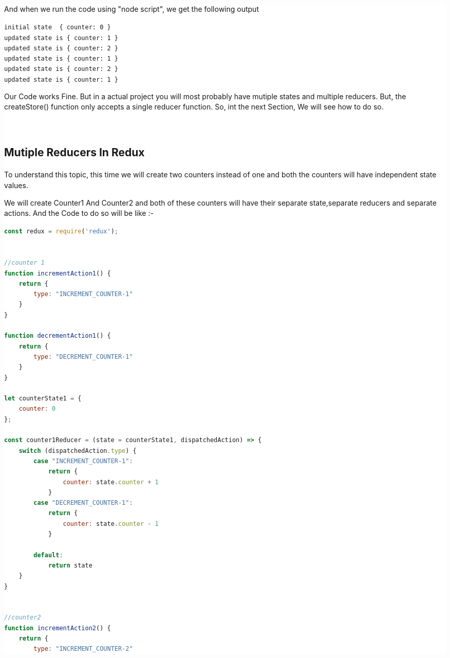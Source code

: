 And when we run the code using "node script", we get the following output

```console
initial state  { counter: 0 }
updated state is { counter: 1 }
updated state is { counter: 2 }
updated state is { counter: 1 }
updated state is { counter: 2 }
updated state is { counter: 1 }
```

Our Code works Fine. But in a actual project you will most probably have mutiple states and multiple reducers. But, the createStore() function only accepts a single reducer function. So, int the next Section, We will see how to do so.

<br/>

## Mutiple Reducers In Redux
To understand this topic, this time we will create two counters instead of one and both the counters will have independent state values.

We will create Counter1 And Counter2 and both of these counters will have their separate state,separate reducers and separate actions. And the Code to do so will be like :-

```javascript
const redux = require('redux');


//counter 1
function incrementAction1() {
    return {
        type: "INCREMENT_COUNTER-1"
    }
}

function decrementAction1() {
    return {
        type: "DECREMENT_COUNTER-1"
    }
}

let counterState1 = {
    counter: 0
};

const counter1Reducer = (state = counterState1, dispatchedAction) => {
    switch (dispatchedAction.type) {
        case "INCREMENT_COUNTER-1":
            return {
                counter: state.counter + 1
            }
        case "DECREMENT_COUNTER-1":
            return {
                counter: state.counter - 1
            }

        default:
            return state
    }
}


//counter2
function incrementAction2() {
    return {
        type: "INCREMENT_COUNTER-2"
```